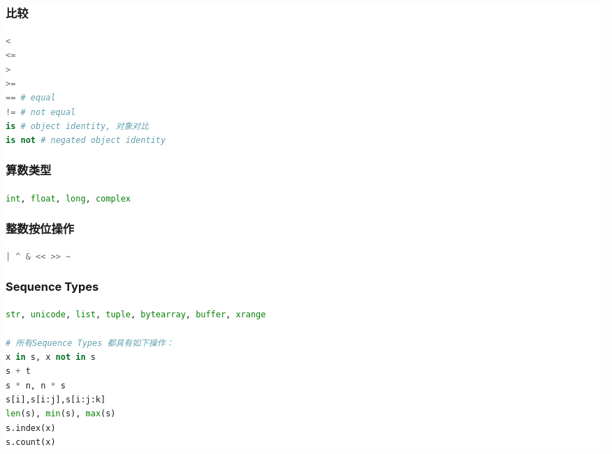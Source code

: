 ### 比较
```python
<
<=
>
>=
== # equal
!= # not equal
is # object identity, 对象对比
is not # negated object identity 
```

### 算数类型
```python
int, float, long, complex
```

### 整数按位操作
```python
| ^ & << >> ~
```

### Sequence Types
```python
str, unicode, list, tuple, bytearray, buffer, xrange

# 所有Sequence Types 都具有如下操作：
x in s, x not in s
s + t
s * n, n * s
s[i],s[i:j],s[i:j:k]
len(s), min(s), max(s)
s.index(x)
s.count(x)
```
